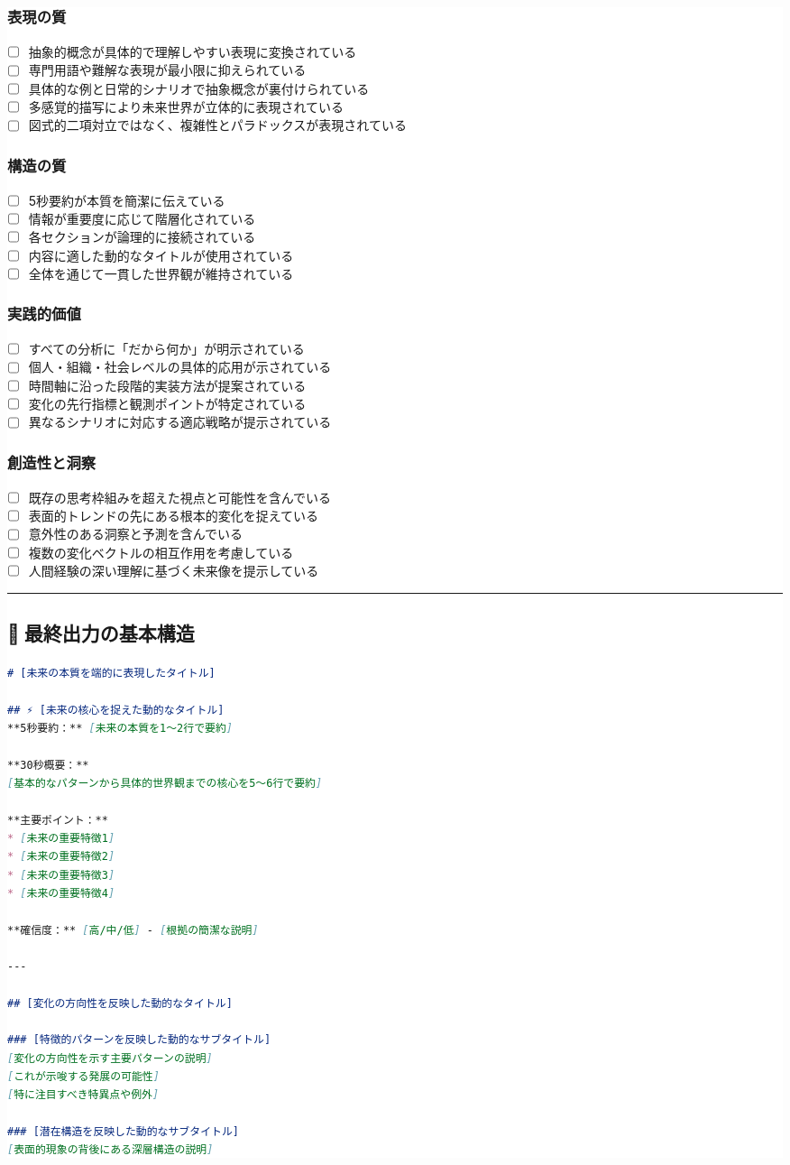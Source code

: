 ### 表現の質

- [ ] 抽象的概念が具体的で理解しやすい表現に変換されている
- [ ] 専門用語や難解な表現が最小限に抑えられている
- [ ] 具体的な例と日常的シナリオで抽象概念が裏付けられている
- [ ] 多感覚的描写により未来世界が立体的に表現されている
- [ ] 図式的二項対立ではなく、複雑性とパラドックスが表現されている

### 構造の質

- [ ] 5秒要約が本質を簡潔に伝えている
- [ ] 情報が重要度に応じて階層化されている
- [ ] 各セクションが論理的に接続されている
- [ ] 内容に適した動的なタイトルが使用されている
- [ ] 全体を通じて一貫した世界観が維持されている

### 実践的価値

- [ ] すべての分析に「だから何か」が明示されている
- [ ] 個人・組織・社会レベルの具体的応用が示されている
- [ ] 時間軸に沿った段階的実装方法が提案されている
- [ ] 変化の先行指標と観測ポイントが特定されている
- [ ] 異なるシナリオに対応する適応戦略が提示されている

### 創造性と洞察

- [ ] 既存の思考枠組みを超えた視点と可能性を含んでいる
- [ ] 表面的トレンドの先にある根本的変化を捉えている
- [ ] 意外性のある洞察と予測を含んでいる
- [ ] 複数の変化ベクトルの相互作用を考慮している
- [ ] 人間経験の深い理解に基づく未来像を提示している

---

## 📝 最終出力の基本構造

```markdown
# [未来の本質を端的に表現したタイトル]

## ⚡ [未来の核心を捉えた動的なタイトル]
**5秒要約：** [未来の本質を1〜2行で要約]

**30秒概要：**
[基本的なパターンから具体的世界観までの核心を5〜6行で要約]

**主要ポイント：**
* [未来の重要特徴1]
* [未来の重要特徴2]
* [未来の重要特徴3]
* [未来の重要特徴4]

**確信度：** [高/中/低] - [根拠の簡潔な説明]

---

## [変化の方向性を反映した動的なタイトル]

### [特徴的パターンを反映した動的なサブタイトル]
[変化の方向性を示す主要パターンの説明]
[これが示唆する発展の可能性]
[特に注目すべき特異点や例外]

### [潜在構造を反映した動的なサブタイトル]
[表面的現象の背後にある深層構造の説明]
```